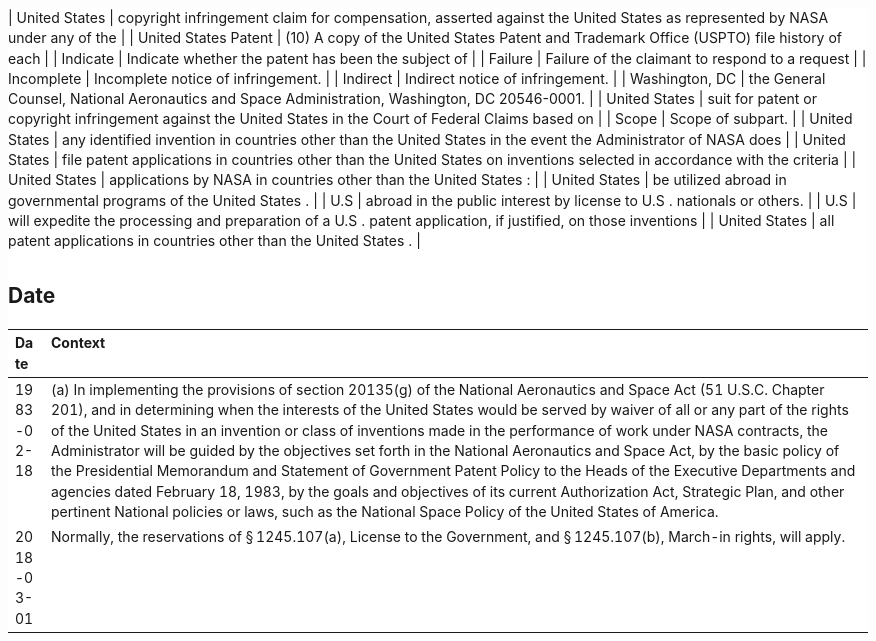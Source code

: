 | United States        | copyright infringement claim for compensation, asserted against the United States as represented by NASA under any of the    |
| United States Patent | (10) A copy of the  United States Patent and Trademark Office (USPTO) file history of each                                   |
| Indicate             | Indicate whether the patent has been the subject of                                                                          |
| Failure              | Failure of the claimant to respond to a request                                                                              |
| Incomplete           | Incomplete  notice of infringement.                                                                                          |
| Indirect             | Indirect  notice of infringement.                                                                                            |
| Washington, DC       | the General Counsel, National Aeronautics and Space Administration, Washington, DC  20546-0001.                              |
| United States        | suit for patent or copyright infringement against the United States in the Court of Federal Claims based on                  |
| Scope                | Scope  of subpart.                                                                                                           |
| United States        | any identified invention in countries other than the United States in the event the Administrator of NASA does               |
| United States        | file patent applications in countries other than the United States on inventions selected in accordance with the criteria    |
| United States        | applications by NASA in countries other than the United States :                                                             |
| United States        | be utilized abroad in governmental programs of the United States .                                                           |
| U.S                  | abroad in the public interest by license to U.S . nationals or others.                                                       |
| U.S                  | will expedite the processing and preparation of a U.S . patent application, if justified, on those inventions                |
| United States        | all patent applications in countries other than the United States .                                                          |


## Date

| Date       | Context                                                                                                                                                                                                                                                                                                                                                                                                                                                                                                                                                                                                                                                                                                                                                                                                                                                |
|:-----------|:-------------------------------------------------------------------------------------------------------------------------------------------------------------------------------------------------------------------------------------------------------------------------------------------------------------------------------------------------------------------------------------------------------------------------------------------------------------------------------------------------------------------------------------------------------------------------------------------------------------------------------------------------------------------------------------------------------------------------------------------------------------------------------------------------------------------------------------------------------|
| 1983-02-18 | (a) In implementing the provisions of section 20135(g) of the National Aeronautics and Space Act (51 U.S.C. Chapter 201), and in determining when the interests of the United States would be served by waiver of all or any part of the rights of the United States in an invention or class of inventions made in the performance of work under NASA contracts, the Administrator will be guided by the objectives set forth in the National Aeronautics and Space Act, by the basic policy of the Presidential Memorandum and Statement of Government Patent Policy to the Heads of the Executive Departments and agencies dated February 18, 1983, by the goals and objectives of its current Authorization Act, Strategic Plan, and other pertinent National policies or laws, such as the National Space Policy of the United States of America. |
| 2018-03-01 | Normally, the reservations of &#167;&#8201;1245.107(a), License to the Government, and &#167;&#8201;1245.107(b), March-in rights, will apply.                                                                                                                                                                                                                                                                                                                                                                                                                                                                                                                                                                                                                                                                                                          |